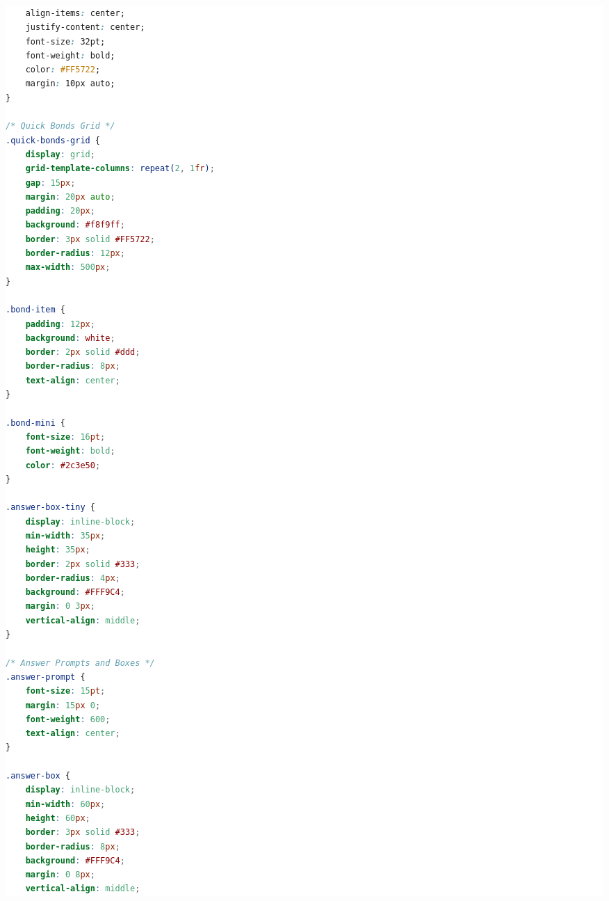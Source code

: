 ```css
    align-items: center;
    justify-content: center;
    font-size: 32pt;
    font-weight: bold;
    color: #FF5722;
    margin: 10px auto;
}

/* Quick Bonds Grid */
.quick-bonds-grid {
    display: grid;
    grid-template-columns: repeat(2, 1fr);
    gap: 15px;
    margin: 20px auto;
    padding: 20px;
    background: #f8f9ff;
    border: 3px solid #FF5722;
    border-radius: 12px;
    max-width: 500px;
}

.bond-item {
    padding: 12px;
    background: white;
    border: 2px solid #ddd;
    border-radius: 8px;
    text-align: center;
}

.bond-mini {
    font-size: 16pt;
    font-weight: bold;
    color: #2c3e50;
}

.answer-box-tiny {
    display: inline-block;
    min-width: 35px;
    height: 35px;
    border: 2px solid #333;
    border-radius: 4px;
    background: #FFF9C4;
    margin: 0 3px;
    vertical-align: middle;
}

/* Answer Prompts and Boxes */
.answer-prompt {
    font-size: 15pt;
    margin: 15px 0;
    font-weight: 600;
    text-align: center;
}

.answer-box {
    display: inline-block;
    min-width: 60px;
    height: 60px;
    border: 3px solid #333;
    border-radius: 8px;
    background: #FFF9C4;
    margin: 0 8px;
    vertical-align: middle;
```